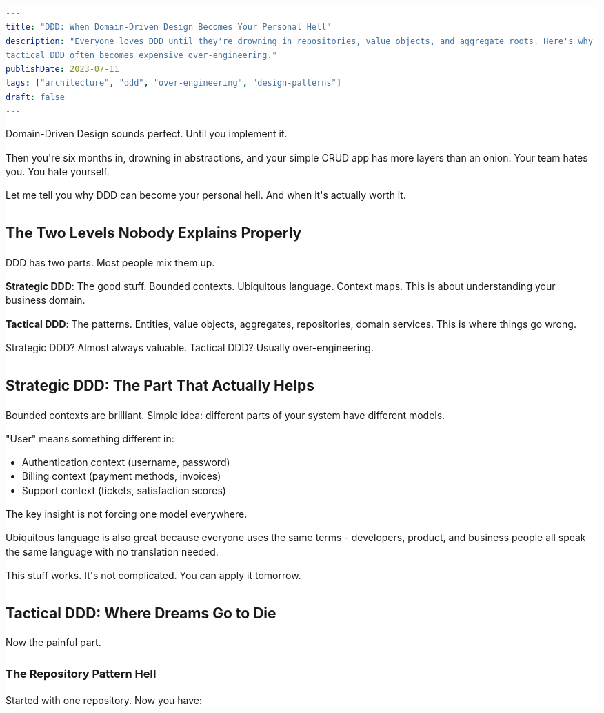 ```yaml
---
title: "DDD: When Domain-Driven Design Becomes Your Personal Hell"
description: "Everyone loves DDD until they're drowning in repositories, value objects, and aggregate roots. Here's why tactical DDD often becomes expensive over-engineering."
publishDate: 2023-07-11
tags: ["architecture", "ddd", "over-engineering", "design-patterns"]
draft: false
---
```


Domain-Driven Design sounds perfect. Until you implement it.

Then you're six months in, drowning in abstractions, and your simple CRUD app has more layers than an onion. Your team hates you. You hate yourself.

Let me tell you why DDD can become your personal hell. And when it's actually worth it.

## The Two Levels Nobody Explains Properly

DDD has two parts. Most people mix them up.

**Strategic DDD**: The good stuff. Bounded contexts. Ubiquitous language. Context maps. This is about understanding your business domain.

**Tactical DDD**: The patterns. Entities, value objects, aggregates, repositories, domain services. This is where things go wrong.

Strategic DDD? Almost always valuable.
Tactical DDD? Usually over-engineering.

## Strategic DDD: The Part That Actually Helps

Bounded contexts are brilliant. Simple idea: different parts of your system have different models.

"User" means something different in:

- Authentication context (username, password)
- Billing context (payment methods, invoices)
- Support context (tickets, satisfaction scores)

The key insight is not forcing one model everywhere.

Ubiquitous language is also great because everyone uses the same terms - developers, product, and business people all speak the same language with no translation needed.

This stuff works. It's not complicated. You can apply it tomorrow.

## Tactical DDD: Where Dreams Go to Die

Now the painful part.

### The Repository Pattern Hell

Started with one repository. Now you have:
